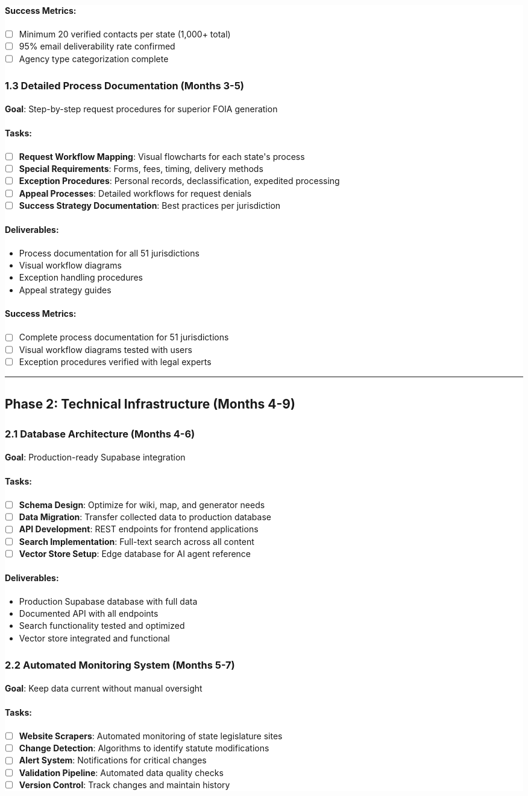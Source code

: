 #### Success Metrics:
- [ ] Minimum 20 verified contacts per state (1,000+ total)
- [ ] 95% email deliverability rate confirmed
- [ ] Agency type categorization complete

### 1.3 Detailed Process Documentation (Months 3-5)
**Goal**: Step-by-step request procedures for superior FOIA generation

#### Tasks:
- [ ] **Request Workflow Mapping**: Visual flowcharts for each state's process
- [ ] **Special Requirements**: Forms, fees, timing, delivery methods
- [ ] **Exception Procedures**: Personal records, declassification, expedited processing
- [ ] **Appeal Processes**: Detailed workflows for request denials
- [ ] **Success Strategy Documentation**: Best practices per jurisdiction

#### Deliverables:
- Process documentation for all 51 jurisdictions
- Visual workflow diagrams
- Exception handling procedures
- Appeal strategy guides

#### Success Metrics:
- [ ] Complete process documentation for 51 jurisdictions
- [ ] Visual workflow diagrams tested with users
- [ ] Exception procedures verified with legal experts

---

## Phase 2: Technical Infrastructure (Months 4-9)

### 2.1 Database Architecture (Months 4-6)
**Goal**: Production-ready Supabase integration

#### Tasks:
- [ ] **Schema Design**: Optimize for wiki, map, and generator needs
- [ ] **Data Migration**: Transfer collected data to production database
- [ ] **API Development**: REST endpoints for frontend applications
- [ ] **Search Implementation**: Full-text search across all content
- [ ] **Vector Store Setup**: Edge database for AI agent reference

#### Deliverables:
- Production Supabase database with full data
- Documented API with all endpoints
- Search functionality tested and optimized
- Vector store integrated and functional

### 2.2 Automated Monitoring System (Months 5-7)
**Goal**: Keep data current without manual oversight

#### Tasks:
- [ ] **Website Scrapers**: Automated monitoring of state legislature sites
- [ ] **Change Detection**: Algorithms to identify statute modifications
- [ ] **Alert System**: Notifications for critical changes
- [ ] **Validation Pipeline**: Automated data quality checks
- [ ] **Version Control**: Track changes and maintain history
